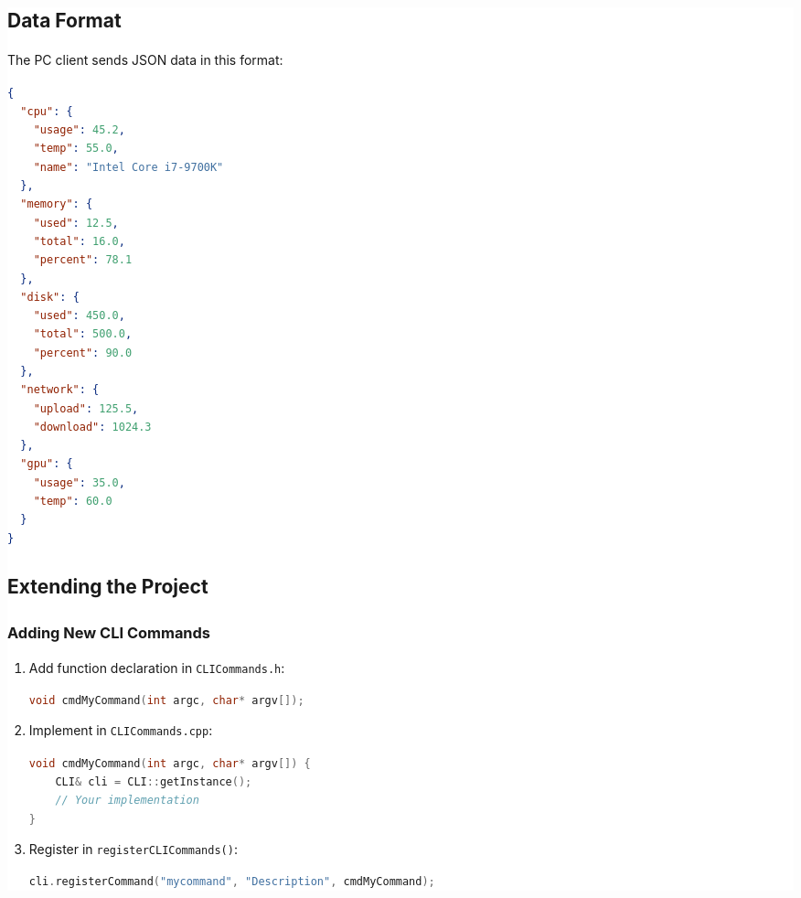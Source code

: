 ## Data Format

The PC client sends JSON data in this format:

```json
{
  "cpu": {
    "usage": 45.2,
    "temp": 55.0,
    "name": "Intel Core i7-9700K"
  },
  "memory": {
    "used": 12.5,
    "total": 16.0,
    "percent": 78.1
  },
  "disk": {
    "used": 450.0,
    "total": 500.0,
    "percent": 90.0
  },
  "network": {
    "upload": 125.5,
    "download": 1024.3
  },
  "gpu": {
    "usage": 35.0,
    "temp": 60.0
  }
}
```

## Extending the Project

### Adding New CLI Commands

1. Add function declaration in `CLICommands.h`:
   ```cpp
   void cmdMyCommand(int argc, char* argv[]);
   ```

2. Implement in `CLICommands.cpp`:
   ```cpp
   void cmdMyCommand(int argc, char* argv[]) {
       CLI& cli = CLI::getInstance();
       // Your implementation
   }
   ```

3. Register in `registerCLICommands()`:
   ```cpp
   cli.registerCommand("mycommand", "Description", cmdMyCommand);
   ```
